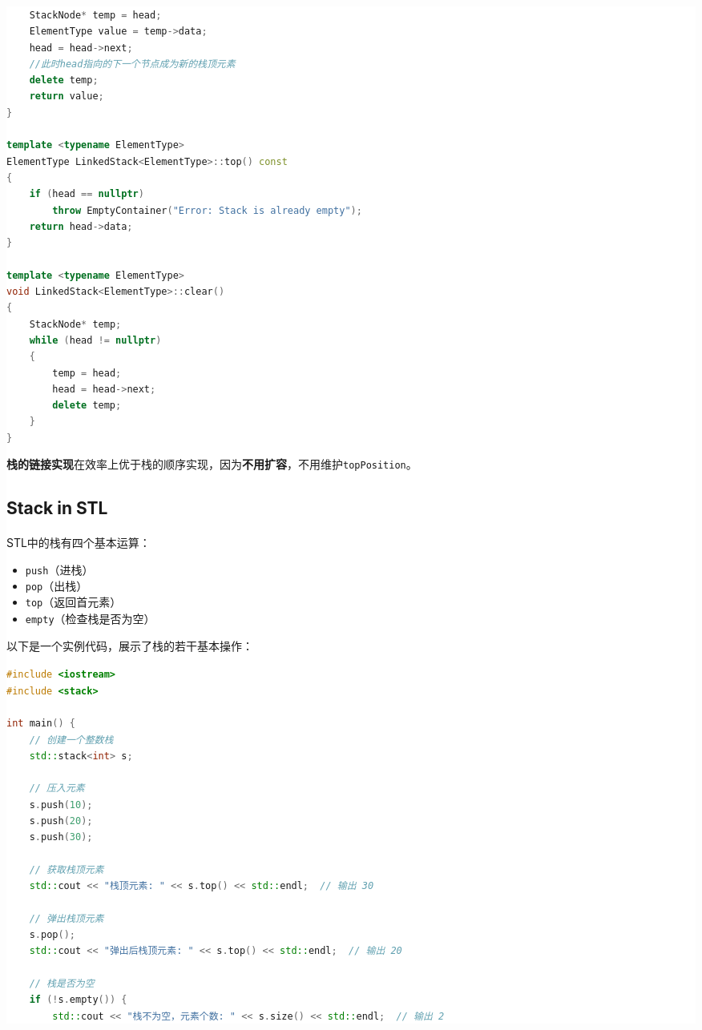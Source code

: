 ```C++
    StackNode* temp = head;
    ElementType value = temp->data;
    head = head->next;
    //此时head指向的下一个节点成为新的栈顶元素
    delete temp;
    return value;
}

template <typename ElementType>
ElementType LinkedStack<ElementType>::top() const
{
    if (head == nullptr)
        throw EmptyContainer("Error: Stack is already empty");
    return head->data;
}

template <typename ElementType>
void LinkedStack<ElementType>::clear()
{
    StackNode* temp;
    while (head != nullptr)
    {
        temp = head;
        head = head->next;
        delete temp;
    }
}
```

**栈的链接实现**在效率上优于栈的顺序实现，因为**不用扩容**，不用维护`topPosition`。

## Stack in STL

STL中的栈有四个基本运算：

- `push`（进栈）
- `pop`（出栈）
- `top`（返回首元素）
- `empty`（检查栈是否为空）

以下是一个实例代码，展示了栈的若干基本操作：

```C++
#include <iostream>
#include <stack>

int main() {
    // 创建一个整数栈
    std::stack<int> s;

    // 压入元素
    s.push(10);
    s.push(20);
    s.push(30);

    // 获取栈顶元素
    std::cout << "栈顶元素: " << s.top() << std::endl;  // 输出 30

    // 弹出栈顶元素
    s.pop();
    std::cout << "弹出后栈顶元素: " << s.top() << std::endl;  // 输出 20

    // 栈是否为空
    if (!s.empty()) {
        std::cout << "栈不为空，元素个数: " << s.size() << std::endl;  // 输出 2
```